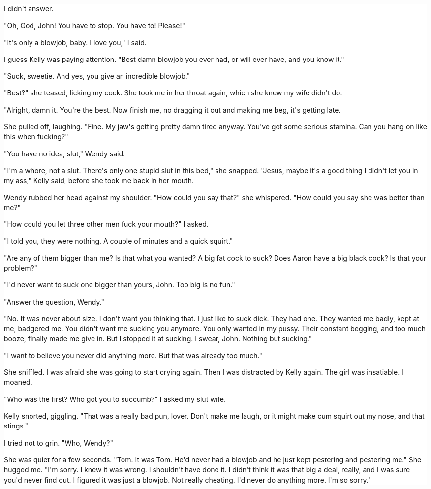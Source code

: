  I didn't answer. 

 "Oh, God, John! You have to stop. You have to! Please!" 

 "It's only a blowjob, baby. I love you," I said. 

 I guess Kelly was paying attention. "Best damn blowjob you ever had, or will ever have, and you know it." 

 "Suck, sweetie. And yes, you give an incredible blowjob." 

 "Best?" she teased, licking my cock. She took me in her throat again, which she knew my wife didn't do. 

 "Alright, damn it. You're the best. Now finish me, no dragging it out and making me beg, it's getting late. 

 She pulled off, laughing. "Fine. My jaw's getting pretty damn tired anyway. You've got some serious stamina. Can you hang on like this when fucking?" 

 "You have no idea, slut," Wendy said. 

 "I'm a whore, not a slut. There's only one stupid slut in this bed," she snapped. "Jesus, maybe it's a good thing I didn't let you in my ass," Kelly said, before she took me back in her mouth. 

 Wendy rubbed her head against my shoulder. "How could you say that?" she whispered. "How could you say she was better than me?" 

 "How could you let three other men fuck your mouth?" I asked. 

 "I told you, they were nothing. A couple of minutes and a quick squirt." 

 "Are any of them bigger than me? Is that what you wanted? A big fat cock to suck? Does Aaron have a big black cock? Is that your problem?" 

 "I'd never want to suck one bigger than yours, John. Too big is no fun." 

 "Answer the question, Wendy." 

 "No. It was never about size. I don't want you thinking that. I just like to suck dick. They had one. They wanted me badly, kept at me, badgered me. You didn't want me sucking you anymore. You only wanted in my pussy. Their constant begging, and too much booze, finally made me give in. But I stopped it at sucking. I swear, John. Nothing but sucking." 

 "I want to believe you never did anything more. But that was already too much." 

 She sniffled. I was afraid she was going to start crying again. Then I was distracted by Kelly again. The girl was insatiable. I moaned. 

 "Who was the first? Who got you to succumb?" I asked my slut wife. 

 Kelly snorted, giggling. "That was a really bad pun, lover. Don't make me laugh, or it might make cum squirt out my nose, and that stings." 

 I tried not to grin. "Who, Wendy?" 

 She was quiet for a few seconds. "Tom. It was Tom. He'd never had a blowjob and he just kept pestering and pestering me." She hugged me. "I'm sorry. I knew it was wrong. I shouldn't have done it. I didn't think it was that big a deal, really, and I was sure you'd never find out. I figured it was just a blowjob. Not really cheating. I'd never do anything more. I'm so sorry." 
